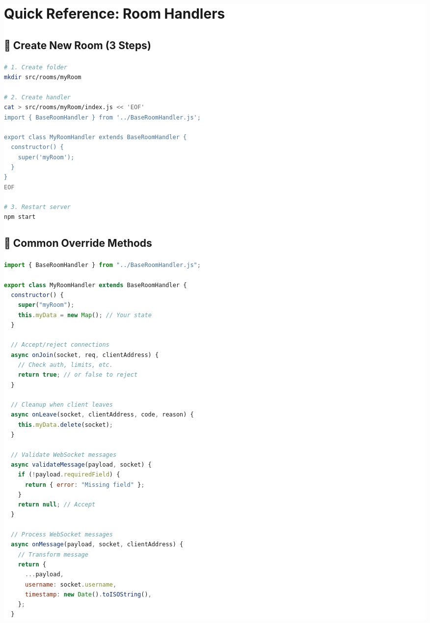 # Quick Reference: Room Handlers

## 🚀 Create New Room (3 Steps)

```bash
# 1. Create folder
mkdir src/rooms/myRoom

# 2. Create handler
cat > src/rooms/myRoom/index.js << 'EOF'
import { BaseRoomHandler } from '../BaseRoomHandler.js';

export class MyRoomHandler extends BaseRoomHandler {
  constructor() {
    super('myRoom');
  }
}
EOF

# 3. Restart server
npm start
```

## 📝 Common Override Methods

```javascript
import { BaseRoomHandler } from "../BaseRoomHandler.js";

export class MyRoomHandler extends BaseRoomHandler {
  constructor() {
    super("myRoom");
    this.myData = new Map(); // Your state
  }

  // Accept/reject connections
  async onJoin(socket, req, clientAddress) {
    // Check auth, limits, etc.
    return true; // or false to reject
  }

  // Cleanup when client leaves
  async onLeave(socket, clientAddress, code, reason) {
    this.myData.delete(socket);
  }

  // Validate WebSocket messages
  async validateMessage(payload, socket) {
    if (!payload.requiredField) {
      return { error: "Missing field" };
    }
    return null; // Accept
  }

  // Process WebSocket messages
  async onMessage(payload, socket, clientAddress) {
    // Transform message
    return {
      ...payload,
      username: socket.username,
      timestamp: new Date().toISOString(),
    };
  }
```
